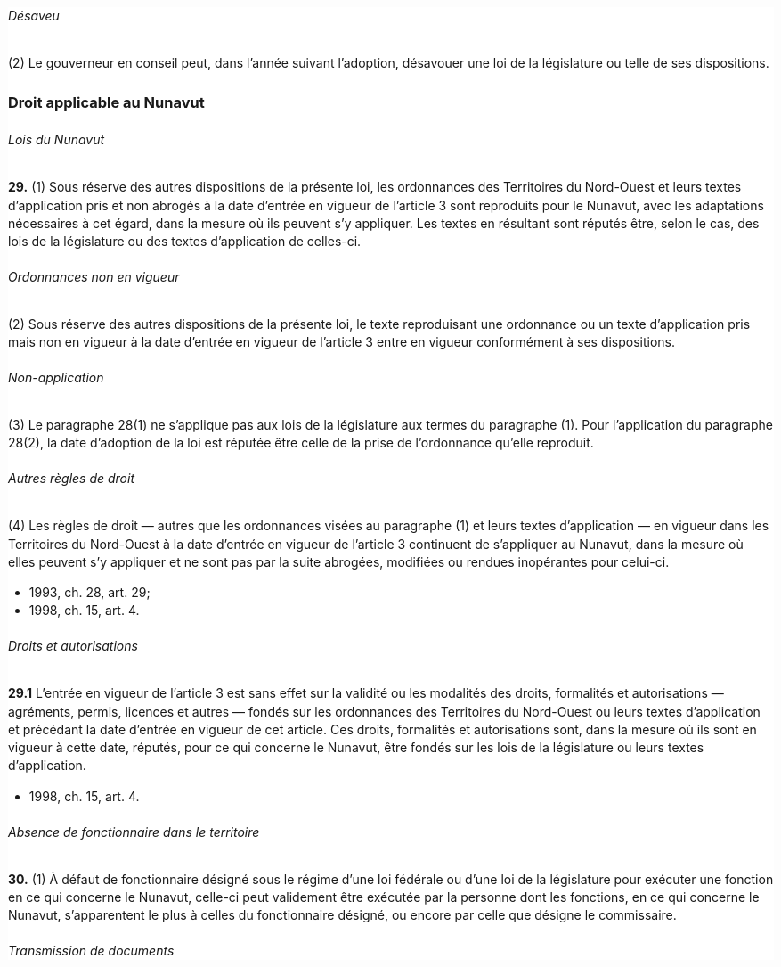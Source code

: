 ###### Désaveu

(2) Le gouverneur en conseil peut, dans l’année suivant l’adoption, désavouer une loi de la législature ou telle de ses dispositions.

### Droit applicable au Nunavut

###### Lois du Nunavut

**29.** (1) Sous réserve des autres dispositions de la présente loi, les ordonnances des Territoires du Nord-Ouest et leurs textes d’application pris et non abrogés à la date d’entrée en vigueur de l’article 3 sont reproduits pour le Nunavut, avec les adaptations nécessaires à cet égard, dans la mesure où ils peuvent s’y appliquer. Les textes en résultant sont réputés être, selon le cas, des lois de la législature ou des textes d’application de celles-ci.

###### Ordonnances non en vigueur

(2) Sous réserve des autres dispositions de la présente loi, le texte reproduisant une ordonnance ou un texte d’application pris mais non en vigueur à la date d’entrée en vigueur de l’article 3 entre en vigueur conformément à ses dispositions.

###### Non-application

(3) Le paragraphe 28(1) ne s’applique pas aux lois de la législature aux termes du paragraphe (1). Pour l’application du paragraphe 28(2), la date d’adoption de la loi est réputée être celle de la prise de l’ordonnance qu’elle reproduit.

###### Autres règles de droit

(4) Les règles de droit — autres que les ordonnances visées au paragraphe (1) et leurs textes d’application — en vigueur dans les Territoires du Nord-Ouest à la date d’entrée en vigueur de l’article 3 continuent de s’appliquer au Nunavut, dans la mesure où elles peuvent s’y appliquer et ne sont pas par la suite abrogées, modifiées ou rendues inopérantes pour celui-ci.

  * 1993, ch. 28, art. 29;
  * 1998, ch. 15, art. 4.

###### Droits et autorisations

**29.1** L’entrée en vigueur de l’article 3 est sans effet sur la validité ou les modalités des droits, formalités et autorisations — agréments, permis, licences et autres — fondés sur les ordonnances des Territoires du Nord-Ouest ou leurs textes d’application et précédant la date d’entrée en vigueur de cet article. Ces droits, formalités et autorisations sont, dans la mesure où ils sont en vigueur à cette date, réputés, pour ce qui concerne le Nunavut, être fondés sur les lois de la législature ou leurs textes d’application.

  * 1998, ch. 15, art. 4.

###### Absence de fonctionnaire dans le territoire

**30.** (1) À défaut de fonctionnaire désigné sous le régime d’une loi fédérale ou d’une loi de la législature pour exécuter une fonction en ce qui concerne le Nunavut, celle-ci peut validement être exécutée par la personne dont les fonctions, en ce qui concerne le Nunavut, s’apparentent le plus à celles du fonctionnaire désigné, ou encore par celle que désigne le commissaire.

###### Transmission de documents

